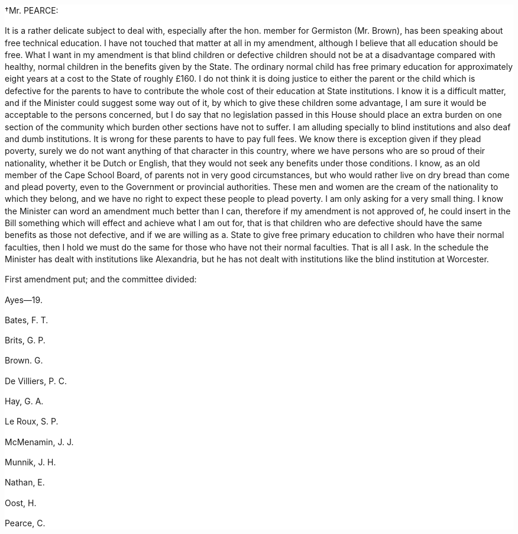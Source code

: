 </speech>

<speech by="#pearce">

<from>&#x2020;Mr. <person refersTo="hansard_za">PEARCE</person>:</from>

<p>It is a rather delicate subject to deal with, especially after the hon. member for Germiston (Mr. Brown), has been speaking about free technical education. I have not touched that matter at all in my amendment, although I believe that all education should be free. What I want in my amendment is that blind children or defective children should not be at a disadvantage compared with healthy, normal children in the benefits given by the State. The ordinary normal child has free primary education for approximately eight years at a cost to the State of roughly &#x00A3;160. I do not think it is doing justice to either the parent or the child which is defective for the parents to have to contribute the whole cost of their education at State institutions. I know it is a difficult matter, and if the Minister could suggest some way out of it, by which to give these children some advantage, I am sure it would be acceptable to the persons concerned, but I do say that no legislation passed in this House should place an extra burden on one section of the community which burden other sections have not to suffer. I am alluding specially to blind institutions and also deaf and dumb institutions. It is wrong for these parents to have to pay full fees. We know there is exception given if they plead poverty, surely we do not want anything of that character in this country, where we have persons who are so proud of their nationality, whether it be Dutch or English, that they would not seek any benefits under those conditions. I know, as an old member of the Cape School Board, of parents not in very good circumstances, but who would rather live on dry bread than come and plead poverty, even to the Government or provincial authorities. These men and women are the cream of the nationality to which they belong, and we have no right to expect these people to plead poverty. I am only asking for a very small thing. I know the Minister can word an amendment much better than I can, therefore if my amendment is not approved of, he could insert in the Bill something which will effect and achieve what I am out for, that is that children who are defective should have the same benefits as those not defective, and if we are willing as a. State to give free primary education to children who have their normal faculties, then I hold we must do the same for those who have not their normal faculties. That is all I ask. In the schedule the Minister has dealt with institutions like Alexandria, but he has not dealt with institutions like the blind institution at Worcester.</p>

<p>First amendment put; and the committee divided:</p>

<p>Ayes&#x2014;19.</p>

<p>Bates, F. T.</p>

<p>Brits, G. P.</p>

<p>Brown. G.</p>

<p>De Villiers, P. C.</p>

<p>Hay, G. A.</p>

<p>Le Roux, S. P.</p>

<p>McMenamin, J. J.</p>

<p>Munnik, J. H.</p>

<p>Nathan, E.</p>

<p>Oost, H.</p>

<p>Pearce, C.</p>

